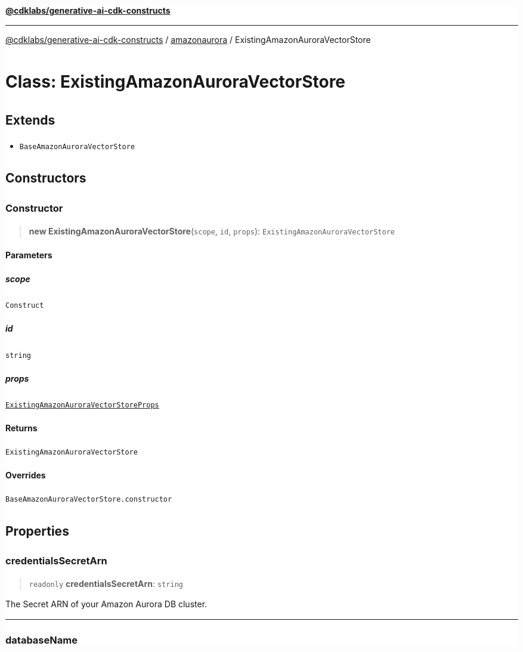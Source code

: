 [**@cdklabs/generative-ai-cdk-constructs**](../../../../README.md)

***

[@cdklabs/generative-ai-cdk-constructs](../../../../README.md) / [amazonaurora](../README.md) / ExistingAmazonAuroraVectorStore

# Class: ExistingAmazonAuroraVectorStore

## Extends

- `BaseAmazonAuroraVectorStore`

## Constructors

### Constructor

> **new ExistingAmazonAuroraVectorStore**(`scope`, `id`, `props`): `ExistingAmazonAuroraVectorStore`

#### Parameters

##### scope

`Construct`

##### id

`string`

##### props

[`ExistingAmazonAuroraVectorStoreProps`](../interfaces/ExistingAmazonAuroraVectorStoreProps.md)

#### Returns

`ExistingAmazonAuroraVectorStore`

#### Overrides

`BaseAmazonAuroraVectorStore.constructor`

## Properties

### credentialsSecretArn

> `readonly` **credentialsSecretArn**: `string`

The Secret ARN of your Amazon Aurora DB cluster.

***

### databaseName
